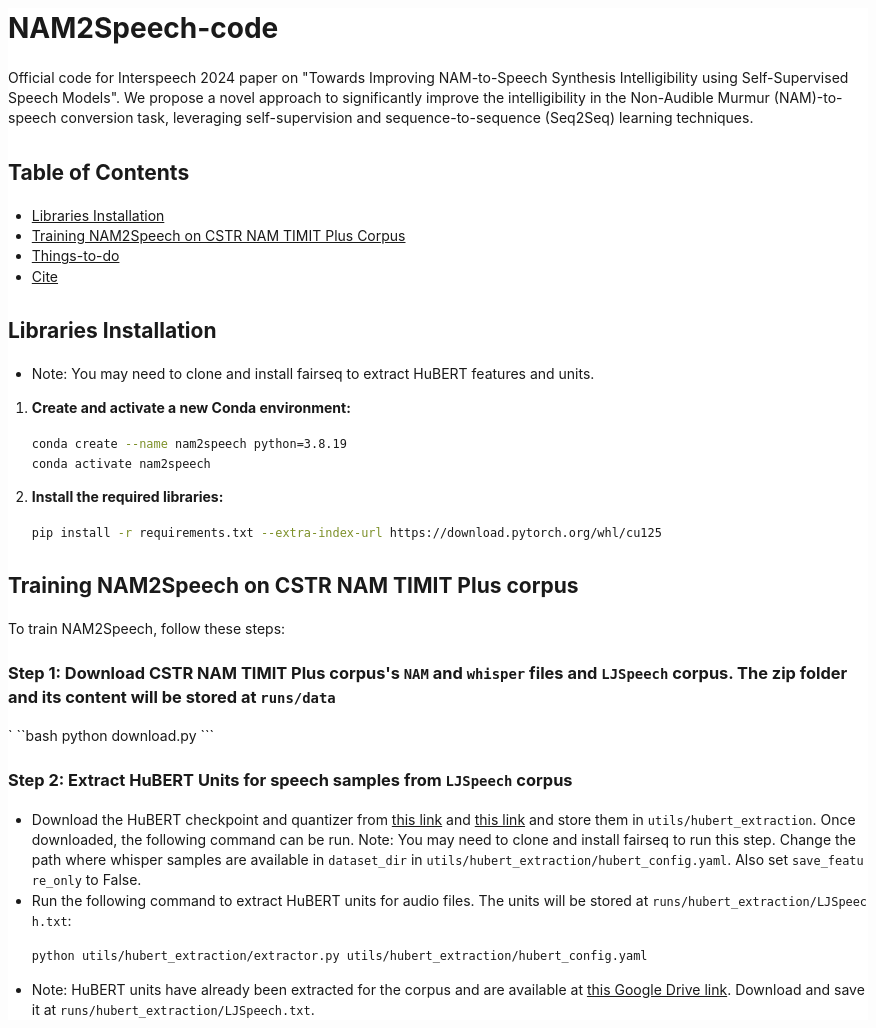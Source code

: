 # NAM2Speech-code
Official code for Interspeech 2024 paper on "Towards Improving NAM-to-Speech Synthesis Intelligibility using Self-Supervised Speech Models". We propose a novel approach to significantly improve the intelligibility in the Non-Audible Murmur (NAM)-to-speech conversion task, leveraging self-supervision and sequence-to-sequence (Seq2Seq) learning techniques.

## Table of Contents
- [Libraries Installation](#libraries-installation)
- [Training NAM2Speech on CSTR NAM TIMIT Plus Corpus](#training-nam2speech-on-cstr-nam-timit-plus-corpus)
- [Things-to-do](#things-to-do)
- [Cite](#cite)

## Libraries Installation

- Note: You may need to clone and install fairseq to extract HuBERT features and units.

1. **Create and activate a new Conda environment:**
    ```bash
    conda create --name nam2speech python=3.8.19
    conda activate nam2speech
    ```

2. **Install the required libraries:**
    ```bash
    pip install -r requirements.txt --extra-index-url https://download.pytorch.org/whl/cu125
    ```

## Training NAM2Speech on CSTR NAM TIMIT Plus corpus

To train NAM2Speech, follow these steps:

### Step 1: Download CSTR NAM TIMIT Plus corpus's `NAM` and `whisper` files and `LJSpeech` corpus. The zip folder and its content will be stored at `runs/data`
`   ``bash
    python download.py
    ```

### Step 2: Extract HuBERT Units for speech samples from `LJSpeech` corpus

- Download the HuBERT checkpoint and quantizer from [this link](https://dl.fbaipublicfiles.com/hubert/hubert_base_ls960.pt) and [this link](https://dl.fbaipublicfiles.com/hubert/hubert_base_ls960_L9_km500.bin) and store them in `utils/hubert_extraction`. Once downloaded, the following command can be run. Note: You may need to clone and install fairseq to run this step. Change the path where whisper samples are available in `dataset_dir` in `utils/hubert_extraction/hubert_config.yaml`. Also set `save_feature_only` to False.
- Run the following command to extract HuBERT units for audio files. The units will be stored at `runs/hubert_extraction/LJSpeech.txt`: 
    ```bash
    python utils/hubert_extraction/extractor.py utils/hubert_extraction/hubert_config.yaml
    ```
- Note: HuBERT units have already been extracted for the corpus and are available at [this Google Drive link](https://drive.google.com/file/d/1h93GVPA4R1XZ53IphE3snZ3e5cDQ1mL1/view?usp=sharing). Download and save it at `runs/hubert_extraction/LJSpeech.txt`.
